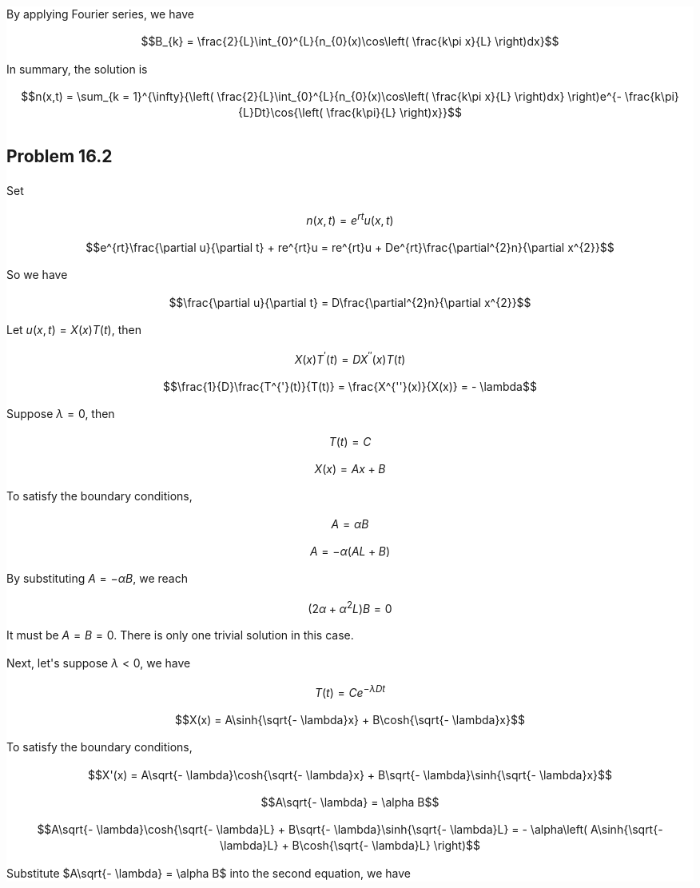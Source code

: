 By applying Fourier series, we have

$$B_{k} = \frac{2}{L}\int_{0}^{L}{n_{0}(x)\cos\left( \frac{k\pi x}{L} \right)dx}$$

In summary, the solution is

$$n(x,t) = \sum_{k = 1}^{\infty}{\left( \frac{2}{L}\int_{0}^{L}{n_{0}(x)\cos\left( \frac{k\pi x}{L} \right)dx} \right)e^{- \frac{k\pi}{L}Dt}\cos{\left( \frac{k\pi}{L} \right)x}}$$

## Problem 16.2

Set

$$n(x,t) = e^{rt}u(x,t)$$

$$e^{rt}\frac{\partial u}{\partial t} + re^{rt}u = re^{rt}u + De^{rt}\frac{\partial^{2}n}{\partial x^{2}}$$

So we have

$$\frac{\partial u}{\partial t} = D\frac{\partial^{2}n}{\partial x^{2}}$$

Let $u(x,t) = X(x)T(t)$, then

$$X(x)T^{'}(t) = DX^{''}(x)T(t)$$

$$\frac{1}{D}\frac{T^{'}(t)}{T(t)} = \frac{X^{''}(x)}{X(x)} = - \lambda$$

Suppose $\lambda = 0$, then

$$T(t) = C$$

$$X(x) = Ax + B$$

To satisfy the boundary conditions,

$$A = \alpha B$$

$$A = - \alpha(AL + B)$$

By substituting $A = - \alpha B$, we reach

$$\left( 2\alpha + \alpha^{2}L \right)B = 0$$

It must be $A = B = 0$. There is only one trivial solution in this case.

Next, let's suppose $\lambda < 0$, we have

$$T(t) = Ce^{- \lambda Dt}$$

$$X(x) = A\sinh{\sqrt{- \lambda}x} + B\cosh{\sqrt{- \lambda}x}$$

To satisfy the boundary conditions,

$$X'(x) = A\sqrt{- \lambda}\cosh{\sqrt{- \lambda}x} + B\sqrt{- \lambda}\sinh{\sqrt{- \lambda}x}$$

$$A\sqrt{- \lambda} = \alpha B$$

$$A\sqrt{- \lambda}\cosh{\sqrt{- \lambda}L} + B\sqrt{- \lambda}\sinh{\sqrt{- \lambda}L} = - \alpha\left( A\sinh{\sqrt{- \lambda}L} + B\cosh{\sqrt{- \lambda}L} \right)$$

Substitute $A\sqrt{- \lambda} = \alpha B$ into the second equation, we
have
